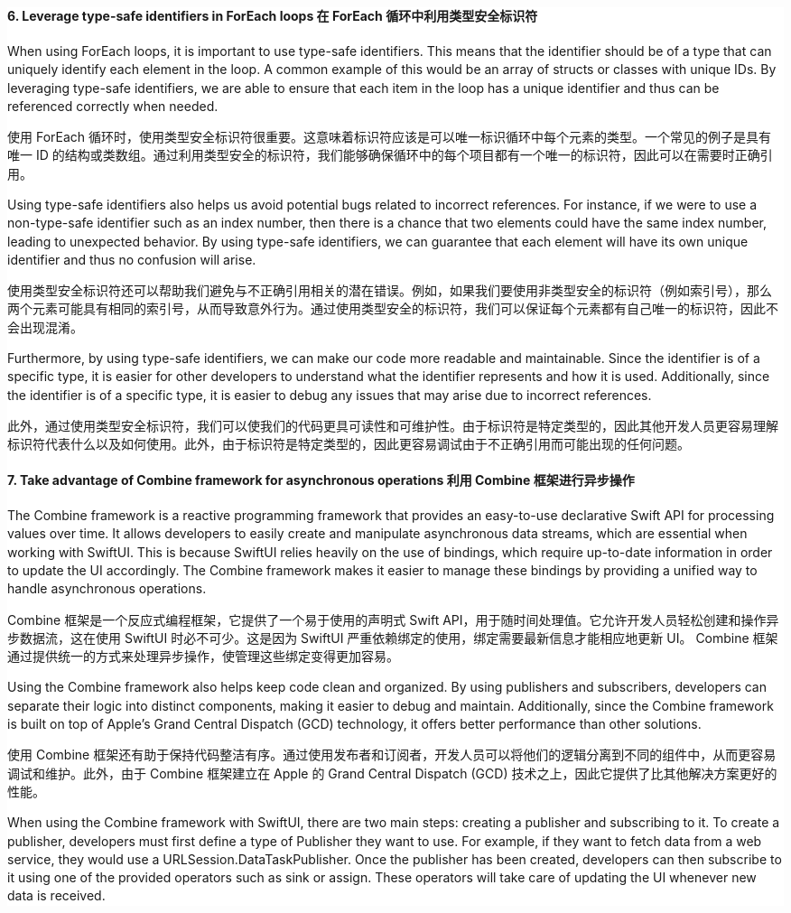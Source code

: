 #### 6. Leverage type-safe identifiers in ForEach loops 在 ForEach 循环中利用类型安全标识符

When using ForEach loops, it is important to use type-safe identifiers. This means that the identifier should be of a type that can uniquely identify each element in the loop. A common example of this would be an array of structs or classes with unique IDs. By leveraging type-safe identifiers, we are able to ensure that each item in the loop has a unique identifier and thus can be referenced correctly when needed.

使用 ForEach 循环时，使用类型安全标识符很重要。这意味着标识符应该是可以唯一标识循环中每个元素的类型。一个常见的例子是具有唯一 ID 的结构或类数组。通过利用类型安全的标识符，我们能够确保循环中的每个项目都有一个唯一的标识符，因此可以在需要时正确引用。

Using type-safe identifiers also helps us avoid potential bugs related to incorrect references. For instance, if we were to use a non-type-safe identifier such as an index number, then there is a chance that two elements could have the same index number, leading to unexpected behavior. By using type-safe identifiers, we can guarantee that each element will have its own unique identifier and thus no confusion will arise.

使用类型安全标识符还可以帮助我们避免与不正确引用相关的潜在错误。例如，如果我们要使用非类型安全的标识符（例如索引号），那么两个元素可能具有相同的索引号，从而导致意外行为。通过使用类型安全的标识符，我们可以保证每个元素都有自己唯一的标识符，因此不会出现混淆。

Furthermore, by using type-safe identifiers, we can make our code more readable and maintainable. Since the identifier is of a specific type, it is easier for other developers to understand what the identifier represents and how it is used. Additionally, since the identifier is of a specific type, it is easier to debug any issues that may arise due to incorrect references.

此外，通过使用类型安全标识符，我们可以使我们的代码更具可读性和可维护性。由于标识符是特定类型的，因此其他开发人员更容易理解标识符代表什么以及如何使用。此外，由于标识符是特定类型的，因此更容易调试由于不正确引用而可能出现的任何问题。

#### 7. Take advantage of Combine framework for asynchronous operations 利用 Combine 框架进行异步操作

The Combine framework is a reactive programming framework that provides an easy-to-use declarative Swift API for processing values over time. It allows developers to easily create and manipulate asynchronous data streams, which are essential when working with SwiftUI. This is because SwiftUI relies heavily on the use of bindings, which require up-to-date information in order to update the UI accordingly. The Combine framework makes it easier to manage these bindings by providing a unified way to handle asynchronous operations.

Combine 框架是一个反应式编程框架，它提供了一个易于使用的声明式 Swift API，用于随时间处理值。它允许开发人员轻松创建和操作异步数据流，这在使用 SwiftUI 时必不可少。这是因为 SwiftUI 严重依赖绑定的使用，绑定需要最新信息才能相应地更新 UI。 Combine 框架通过提供统一的方式来处理异步操作，使管理这些绑定变得更加容易。

Using the Combine framework also helps keep code clean and organized. By using publishers and subscribers, developers can separate their logic into distinct components, making it easier to debug and maintain. Additionally, since the Combine framework is built on top of Apple’s Grand Central Dispatch (GCD) technology, it offers better performance than other solutions.

使用 Combine 框架还有助于保持代码整洁有序。通过使用发布者和订阅者，开发人员可以将他们的逻辑分离到不同的组件中，从而更容易调试和维护。此外，由于 Combine 框架建立在 Apple 的 Grand Central Dispatch (GCD) 技术之上，因此它提供了比其他解决方案更好的性能。



When using the Combine framework with SwiftUI, there are two main steps: creating a publisher and subscribing to it. To create a publisher, developers must first define a type of Publisher they want to use. For example, if they want to fetch data from a web service, they would use a URLSession.DataTaskPublisher. Once the publisher has been created, developers can then subscribe to it using one of the provided operators such as sink or assign. These operators will take care of updating the UI whenever new data is received.
